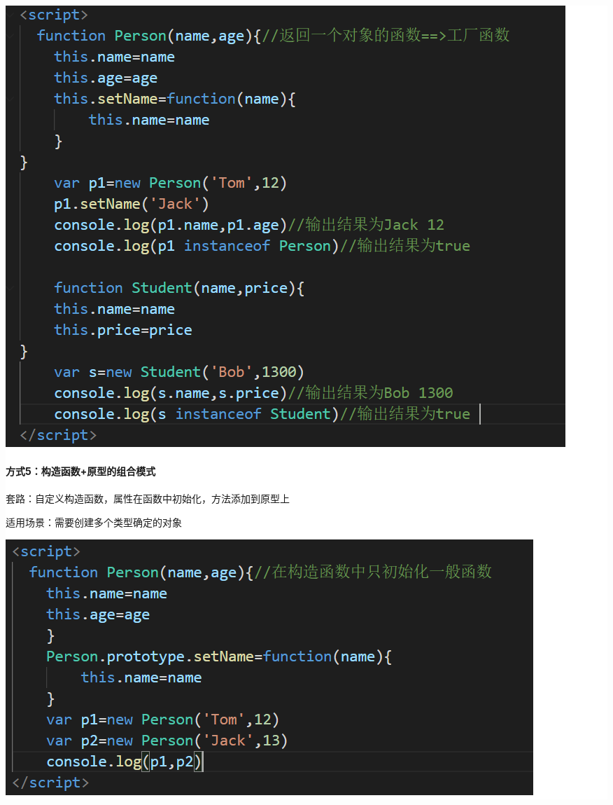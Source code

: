 ![1640857415947](JS.assets/1640857415947.png) 

####  方式5：构造函数+原型的组合模式

套路：自定义构造函数，属性在函数中初始化，方法添加到原型上

适用场景：需要创建多个类型确定的对象

![1640858007563](JS.assets/1640858007563.png) 
